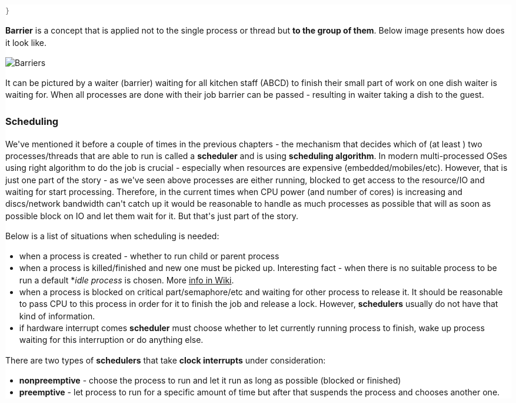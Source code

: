 ```c
}
```

**Barrier** is a concept that is applied not to the single process or thread but **to the group of them**. Below
 image presents how does it look like.


![Barriers](./images/Tanenbaum-R2-7-barriers.png)

It can be pictured by a waiter (barrier) waiting for all kitchen staff (ABCD) to finish their small part of work on one
 dish waiter is waiting for. When all processes are done with their job barrier can be passed - resulting in waiter
  taking a dish to the guest. 
  

### Scheduling

We've mentioned it before a couple of times in the previous chapters - the mechanism that decides which of (at least
) two processes/threads that are able to run is called a **scheduler** and is using **scheduling algorithm**. In
 modern multi-processed OSes using right algorithm to do the job is crucial - especially when resources are expensive
  (embedded/mobiles/etc). However, that is just one part of the story - as we've seen above processes are either
   running, blocked to get access to the resource/IO and waiting for start processing. Therefore, in the current times
    when CPU power (and number of cores) is increasing and discs/network bandwidth can't catch up it would be
     reasonable to handle as much processes as possible that will as soon as possible block on IO and let them wait
      for it. But that's just part of the story.
      
Below is a list of situations when scheduling is needed:
* when a process is created - whether to run child or parent process
* when a process is killed/finished and new one must be picked up. Interesting fact - when there is no suitable
 process to be run a default **idle process* is chosen. More <a href="https://en.wikipedia.org/wiki/Idle_(CPU)">info in Wiki</a>.
* when a process is blocked on critical part/semaphore/etc and waiting for other process to release it. It should be
 reasonable to pass CPU to this process in order for it to finish the job and release a lock. However, 
 **schedulers** usually do not have that kind of information.
* if hardware interrupt comes **scheduler** must choose whether to let currently running process to finish, wake up
 process waiting for this interruption or do anything else.
 
There are two types of **schedulers** that take **clock interrupts** under consideration:
* **nonpreemptive** - choose the process to run and let it run as long as possible (blocked or finished)
* **preemptive** - let process to run for a specific amount of time but after that suspends the process and chooses
 another one.
 